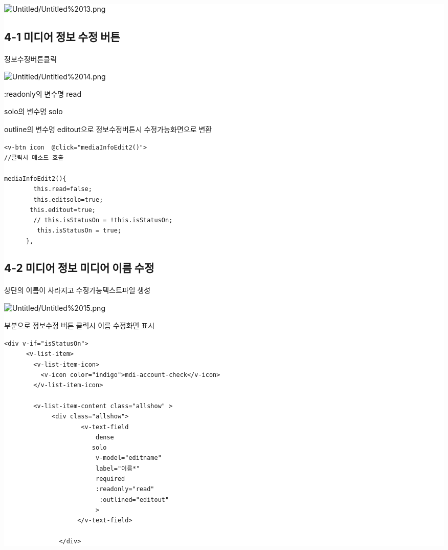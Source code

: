 ![Untitled/Untitled%2013.png](Untitled/Untitled%2013.png)

## 4-1 미디어 정보 수정 버튼

정보수정버튼클릭

![Untitled/Untitled%2014.png](Untitled/Untitled%2014.png)

:readonly의 변수명 read

solo의 변수명 solo

outline의 변수명 editout으로 정보수정버튼시 수정가능화면으로 변환

    <v-btn icon  @click="mediaInfoEdit2()">
    //클릭시 메소드 호출

    mediaInfoEdit2(){
            this.read=false;
            this.editsolo=true;
           this.editout=true;
            // this.isStatusOn = !this.isStatusOn;
             this.isStatusOn = true;
          },

## 4-2 미디어 정보 미디어 이름 수정

상단의 이름이 사라지고 수정가능텍스트파일 생성

![Untitled/Untitled%2015.png](Untitled/Untitled%2015.png)

<div v-if="isStatusOn">부분으로 정보수정 버튼 클릭시 이름 수정화면 표시

    <div v-if="isStatusOn">
          <v-list-item>
            <v-list-item-icon>
              <v-icon color="indigo">mdi-account-check</v-icon>
            </v-list-item-icon>

            <v-list-item-content class="allshow" >
                 <div class="allshow">
                         <v-text-field
                             dense
                            solo
                             v-model="editname"
                             label="이름*"
                             required
                             :readonly="read"
                              :outlined="editout"
                             >
                        </v-text-field>

                   </div>
